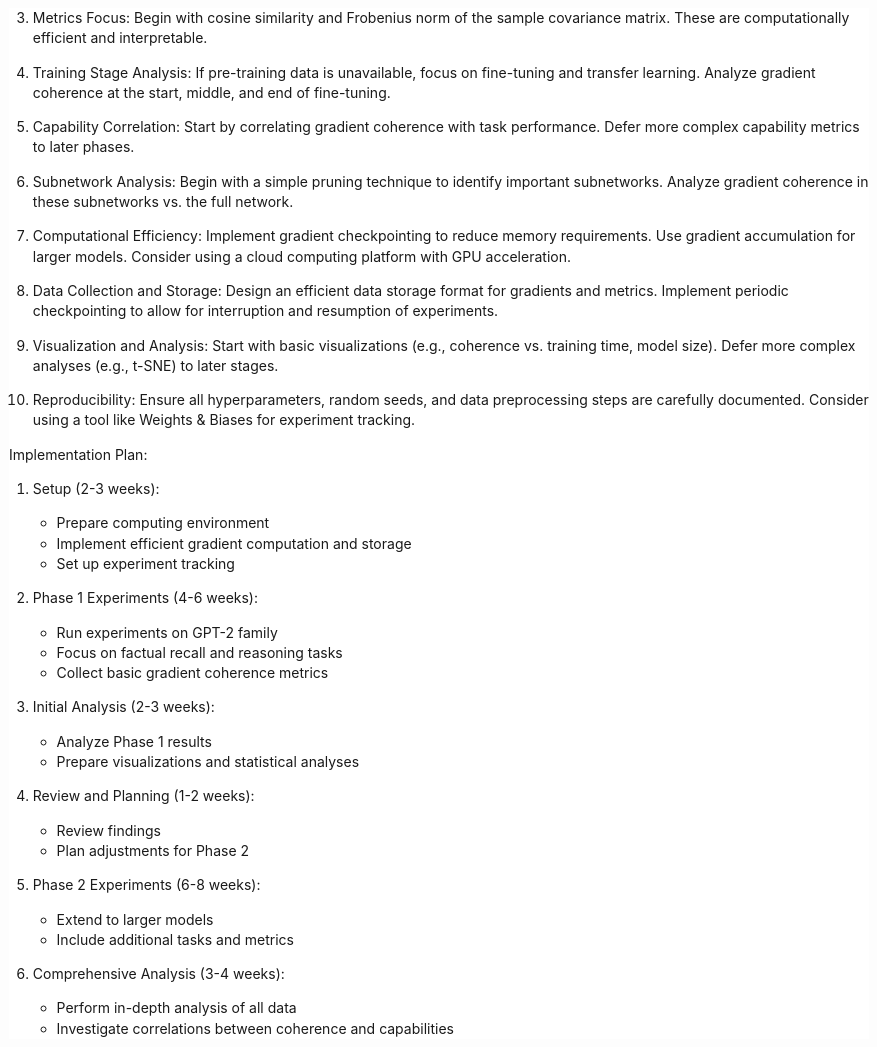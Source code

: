 3. Metrics Focus:
   Begin with cosine similarity and Frobenius norm of the sample covariance matrix.
   These are computationally efficient and interpretable.

4. Training Stage Analysis:
   If pre-training data is unavailable, focus on fine-tuning and transfer learning.
   Analyze gradient coherence at the start, middle, and end of fine-tuning.

5. Capability Correlation:
   Start by correlating gradient coherence with task performance.
   Defer more complex capability metrics to later phases.

6. Subnetwork Analysis:
   Begin with a simple pruning technique to identify important subnetworks.
   Analyze gradient coherence in these subnetworks vs. the full network.

7. Computational Efficiency:
   Implement gradient checkpointing to reduce memory requirements.
   Use gradient accumulation for larger models.
   Consider using a cloud computing platform with GPU acceleration.

8. Data Collection and Storage:
   Design an efficient data storage format for gradients and metrics.
   Implement periodic checkpointing to allow for interruption and resumption of experiments.

9. Visualization and Analysis:
   Start with basic visualizations (e.g., coherence vs. training time, model size).
   Defer more complex analyses (e.g., t-SNE) to later stages.

10. Reproducibility:
    Ensure all hyperparameters, random seeds, and data preprocessing steps are carefully documented.
    Consider using a tool like Weights & Biases for experiment tracking.

Implementation Plan:
1. Setup (2-3 weeks):
   - Prepare computing environment
   - Implement efficient gradient computation and storage
   - Set up experiment tracking

2. Phase 1 Experiments (4-6 weeks):
   - Run experiments on GPT-2 family
   - Focus on factual recall and reasoning tasks
   - Collect basic gradient coherence metrics

3. Initial Analysis (2-3 weeks):
   - Analyze Phase 1 results
   - Prepare visualizations and statistical analyses

4. Review and Planning (1-2 weeks):
   - Review findings
   - Plan adjustments for Phase 2

5. Phase 2 Experiments (6-8 weeks):
   - Extend to larger models
   - Include additional tasks and metrics

6. Comprehensive Analysis (3-4 weeks):
   - Perform in-depth analysis of all data
   - Investigate correlations between coherence and capabilities
